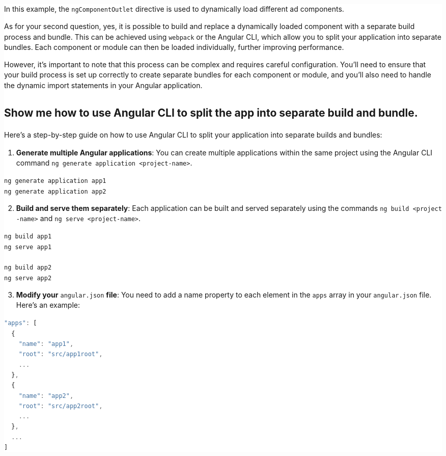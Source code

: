 In this example, the `ngComponentOutlet` directive is used to dynamically load different ad components.

As for your second question, yes, it is possible to build and replace a dynamically loaded component with a separate build process and bundle. This can be achieved using `webpack` or the Angular CLI, which allow you to split your application into separate bundles. Each component or module can then be loaded individually, further improving performance.

However, it’s important to note that this process can be complex and requires careful configuration. You’ll need to ensure that your build process is set up correctly to create separate bundles for each component or module, and you’ll also need to handle the dynamic import statements in your Angular application.

## Show me how to use Angular CLI to split the app into separate build and bundle.

Here’s a step-by-step guide on how to use Angular CLI to split your application into separate builds and bundles:

1. **Generate multiple Angular applications**: You can create multiple applications within the same project using the Angular CLI command `ng generate application <project-name>`.
```
ng generate application app1
ng generate application app2
```

2. **Build and serve them separately**: Each application can be built and served separately using the commands `ng build <project-name>` and `ng serve <project-name>`.
```
ng build app1
ng serve app1

ng build app2
ng serve app2
```

3. **Modify your** `angular.json` **file**: You need to add a name property to each element in the `apps` array in your `angular.json` file. Here’s an example:

```js
"apps": [
  {
    "name": "app1",
    "root": "src/app1root",
    ...
  },
  {
    "name": "app2",
    "root": "src/app2root",
    ...
  },
  ...
]
```
